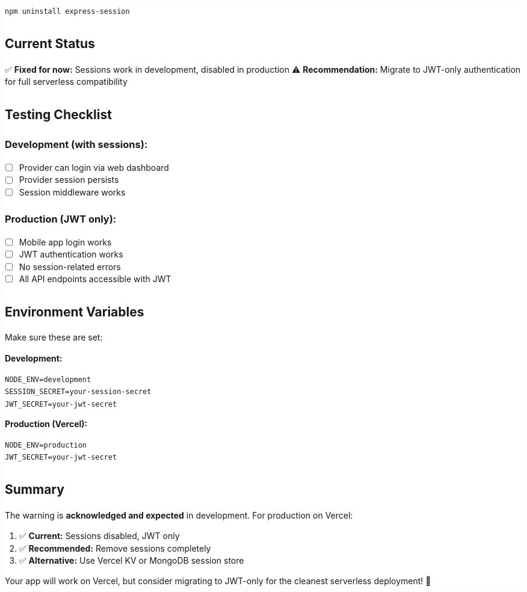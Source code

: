 ```bash
npm uninstall express-session
```

## Current Status

✅ **Fixed for now:** Sessions work in development, disabled in production
⚠️ **Recommendation:** Migrate to JWT-only authentication for full serverless compatibility

## Testing Checklist

### Development (with sessions):
- [ ] Provider can login via web dashboard
- [ ] Provider session persists
- [ ] Session middleware works

### Production (JWT only):
- [ ] Mobile app login works
- [ ] JWT authentication works
- [ ] No session-related errors
- [ ] All API endpoints accessible with JWT

## Environment Variables

Make sure these are set:

**Development:**
```
NODE_ENV=development
SESSION_SECRET=your-session-secret
JWT_SECRET=your-jwt-secret
```

**Production (Vercel):**
```
NODE_ENV=production
JWT_SECRET=your-jwt-secret
```

## Summary

The warning is **acknowledged and expected** in development. For production on Vercel:

1. ✅ **Current:** Sessions disabled, JWT only
2. ✅ **Recommended:** Remove sessions completely
3. ✅ **Alternative:** Use Vercel KV or MongoDB session store

Your app will work on Vercel, but consider migrating to JWT-only for the cleanest serverless deployment! 🚀
